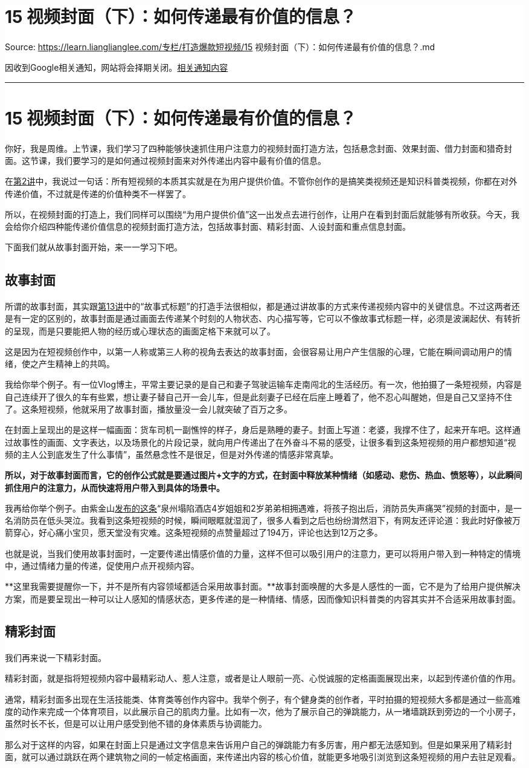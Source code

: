 # 15 视频封面（下）：如何传递最有价值的信息？ 

Source: https://learn.lianglianglee.com/专栏/打造爆款短视频/15 视频封面（下）：如何传递最有价值的信息？.md

因收到Google相关通知，网站将会择期关闭。[相关通知内容](https://lumendatabase.org/notices/44265620)

---

# 15 视频封面（下）：如何传递最有价值的信息？

你好，我是周维。上节课，我们学习了四种能够快速抓住用户注意力的视频封面打造方法，包括悬念封面、效果封面、借力封面和猎奇封面。这节课，我们要学习的是如何通过视频封面来对外传递出内容中最有价值的信息。

在[第2讲](https://time.geekbang.org/column/article/348030)中，我说过一句话：所有短视频的本质其实就是在为用户提供价值。不管你创作的是搞笑类视频还是知识科普类视频，你都在对外传递价值，不过就是传递的价值种类不一样罢了。

所以，在视频封面的打造上，我们同样可以围绕“为用户提供价值”这一出发点去进行创作，让用户在看到封面后就能够有所收获。今天，我会给你介绍四种能传递价值信息的视频封面打造方法，包括故事封面、精彩封面、人设封面和重点信息封面。

下面我们就从故事封面开始，来一一学习下吧。

## 故事封面

所谓的故事封面，其实跟[第13讲](https://time.geekbang.org/column/article/356905)中的“故事式标题”的打造手法很相似，都是通过讲故事的方式来传递视频内容中的关键信息。不过这两者还是有一定的区别的，故事封面是通过画面去传递某个时刻的人物状态、内心描写等，它可以不像故事式标题一样，必须是波澜起伏、有转折的呈现，而是只要能把人物的经历或心理状态的画面定格下来就可以了。

这是因为在短视频创作中，以第一人称或第三人称的视角去表达的故事封面，会很容易让用户产生信服的心理，它能在瞬间调动用户的情绪，使之产生精神上的共鸣。

我给你举个例子。有一位Vlog博主，平常主要记录的是自己和妻子驾驶运输车走南闯北的生活经历。有一次，他拍摄了一条短视频，内容是自己连续开了很久的车有些累，想让妻子替自己开一会儿车，但是此刻妻子已经在后座上睡着了，他不忍心叫醒她，但是自己又坚持不住了。这条短视频，他就采用了故事封面，播放量没一会儿就突破了百万之多。

在封面上呈现出的是这样一幅画面：货车司机一副憔悴的样子，身后是熟睡的妻子。封面上写道：老婆，我撑不住了，起来开车吧。这样通过故事性的画面、文字表达，以及场景化的片段记录，就向用户传递出了在外奋斗不易的感受，让很多看到这条短视频的用户都想知道“视频的主人公到底发生了什么事情”，虽然悬念性不是很足，但是对外传递的情感非常真挚。

**所以，对于故事封面而言，它的创作公式就是要通过图片+文字的方式，在封面中释放某种情绪（如感动、悲伤、热血、愤怒等），以此瞬间抓住用户的注意力，从而快速将用户带入到具体的场景中。**

我再给你举个例子。由紫金山[发布的这条](https://v.douyin.com/e2RHT8f/)“泉州塌陷酒店4岁姐姐和2岁弟弟相拥遇难，将孩子抱出后，消防员失声痛哭”视频的封面中，是一名消防员在低头哭泣。我看到这条短视频的时候，瞬间眼眶就湿润了，很多人看到之后也纷纷潸然泪下，有网友还评论道：我此时好像被万箭穿心，好心痛小宝贝，愿天堂没有灾难。这条短视频的点赞量超过了194万，评论也达到12万之多。

也就是说，当我们使用故事封面时，一定要传递出情感价值的力量，这样不但可以吸引用户的注意力，更可以将用户带入到一种特定的情境中，通过情绪力量的传递，促使用户点开视频内容。

**这里我需要提醒你一下，并不是所有内容领域都适合采用故事封面。**故事封面唤醒的大多是人感性的一面，它不是为了给用户提供解决方案，而是要呈现出一种可以让人感知的情感状态，更多传递的是一种情绪、情感，因而像知识科普类的内容其实并不合适采用故事封面。

## 精彩封面

我们再来说一下精彩封面。

精彩封面，就是指将短视频内容中最精彩动人、惹人注意，或者是让人眼前一亮、心悦诚服的定格画面展现出来，以起到传递价值的作用。

通常，精彩封面多出现在生活技能类、体育类等创作内容中。我举个例子，有个健身类的创作者，平时拍摄的短视频大多都是通过一些高难度的动作来完成一个体育项目，以此展示自己的肌肉力量。比如有一次，他为了展示自己的弹跳能力，从一堵墙跳跃到旁边的一个小房子，虽然时长不长，但是可以让用户感受到他不错的身体素质与协调能力。

那么对于这样的内容，如果在封面上只是通过文字信息来告诉用户自己的弹跳能力有多厉害，用户都无法感知到。但是如果采用了精彩封面，就可以通过跳跃在两个建筑物之间的一帧定格画面，来传递出内容的核心价值，就能更多地吸引浏览到这条短视频的用户去驻足观看。

